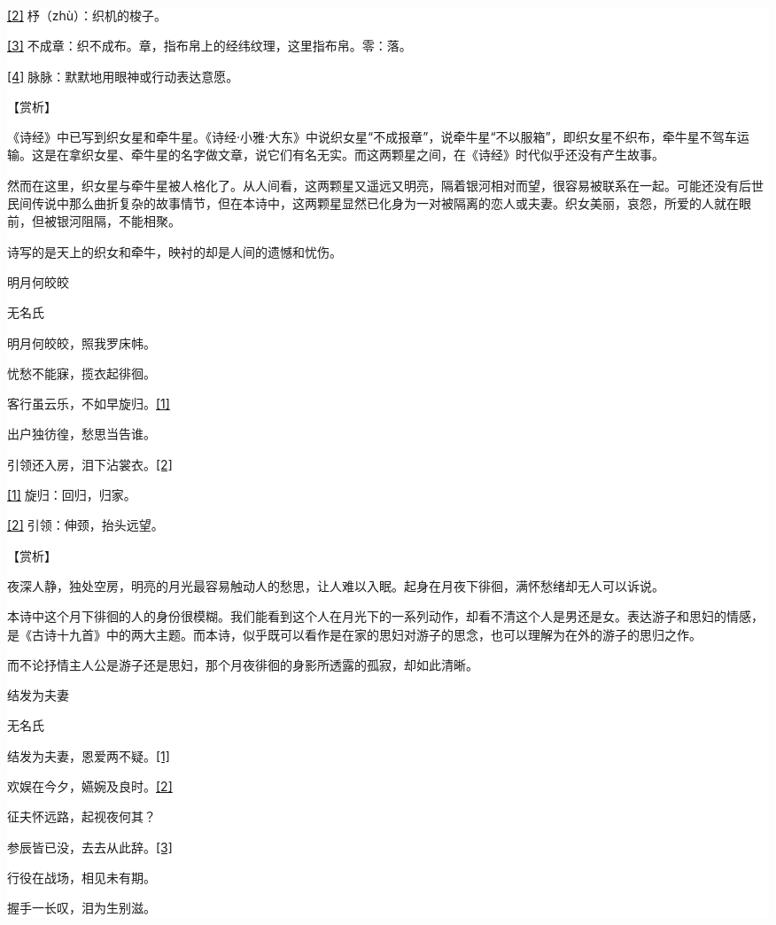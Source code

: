 [[2]](text00036.html#filepos99676)
杼（zhù）：织机的梭子。

[[3]](text00036.html#filepos99837)
不成章：织不成布。章，指布帛上的经纬纹理，这里指布帛。零：落。

[[4]](text00036.html#filepos100082)
脉脉：默默地用眼神或行动表达意愿。

【赏析】

《诗经》中已写到织女星和牵牛星。《诗经·小雅·大东》中说织女星“不成报章”，说牵牛星“不以服箱”，即织女星不织布，牵牛星不驾车运输。这是在拿织女星、牵牛星的名字做文章，说它们有名无实。而这两颗星之间，在《诗经》时代似乎还没有产生故事。

然而在这里，织女星与牵牛星被人格化了。从人间看，这两颗星又遥远又明亮，隔着银河相对而望，很容易被联系在一起。可能还没有后世民间传说中那么曲折复杂的故事情节，但在本诗中，这两颗星显然已化身为一对被隔离的恋人或夫妻。织女美丽，哀怨，所爱的人就在眼前，但被银河阻隔，不能相聚。

诗写的是天上的织女和牵牛，映衬的却是人间的遗憾和忧伤。

明月何皎皎

无名氏

明月何皎皎，照我罗床帏。

忧愁不能寐，揽衣起徘徊。

客行虽云乐，不如早旋归。[[1]](text00038.html#filepos102622)

出户独彷徨，愁思当告谁。

引领还入房，泪下沾裳衣。[[2]](text00038.html#filepos102767)

[[1]](text00038.html#filepos102301)
旋归：回归，归家。

[[2]](text00038.html#filepos102546)
引领：伸颈，抬头远望。

【赏析】

夜深人静，独处空房，明亮的月光最容易触动人的愁思，让人难以入眠。起身在月夜下徘徊，满怀愁绪却无人可以诉说。

本诗中这个月下徘徊的人的身份很模糊。我们能看到这个人在月光下的一系列动作，却看不清这个人是男还是女。表达游子和思妇的情感，是《古诗十九首》中的两大主题。而本诗，似乎既可以看作是在家的思妇对游子的思念，也可以理解为在外的游子的思归之作。

而不论抒情主人公是游子还是思妇，那个月夜徘徊的身影所透露的孤寂，却如此清晰。

结发为夫妻

无名氏

结发为夫妻，恩爱两不疑。[[1]](text00040.html#filepos104781)

欢娱在今夕，嬿婉及良时。[[2]](text00040.html#filepos104980)

征夫怀远路，起视夜何其？

参辰皆已没，去去从此辞。[[3]](text00040.html#filepos105119)

行役在战场，相见未有期。

握手一长叹，泪为生别滋。
